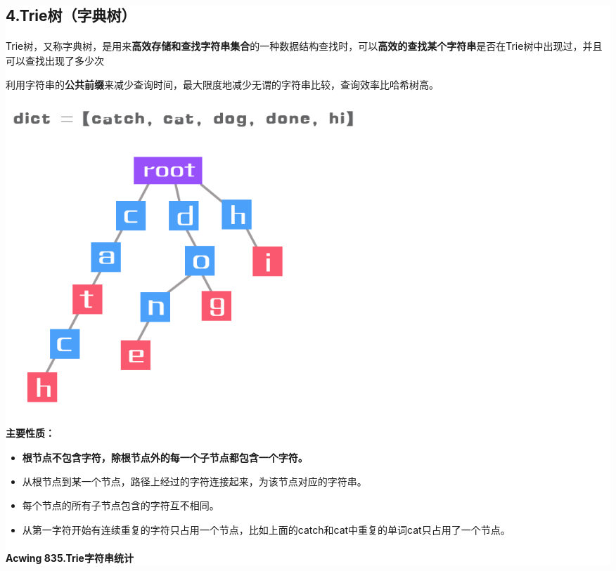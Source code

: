 

## 4.Trie树（字典树）

Trie树，又称字典树，是用来**高效存储和查找字符串集合**的一种数据结构查找时，可以**高效的查找某个字符串**是否在Trie树中出现过，并且可以查找出现了多少次

利用字符串的**公共前缀**来减少查询时间，最大限度地减少无谓的字符串比较，查询效率比哈希树高。

![image-20240720093502118](assets\image-20240720093502118.png)

**主要性质：**

- **根节点不包含字符，除根节点外的每一个子节点都包含一个字符。**
- 从根节点到某一个节点，路径上经过的字符连接起来，为该节点对应的字符串。

- 每个节点的所有子节点包含的字符互不相同。

- 从第一字符开始有连续重复的字符只占用一个节点，比如上面的catch和cat中重复的单词cat只占用了一个节点。



#### Acwing 835.Trie字符串统计
